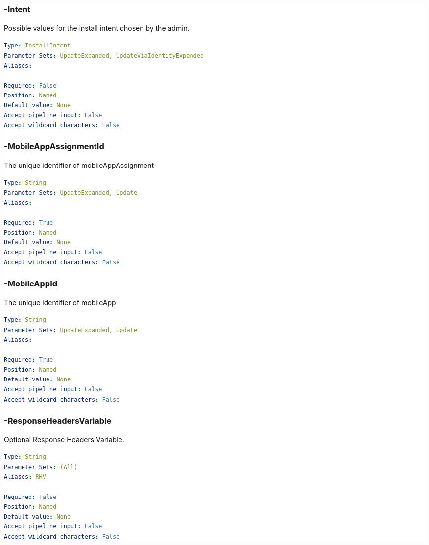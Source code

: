 ### -Intent
Possible values for the install intent chosen by the admin.

```yaml
Type: InstallIntent
Parameter Sets: UpdateExpanded, UpdateViaIdentityExpanded
Aliases:

Required: False
Position: Named
Default value: None
Accept pipeline input: False
Accept wildcard characters: False
```

### -MobileAppAssignmentId
The unique identifier of mobileAppAssignment

```yaml
Type: String
Parameter Sets: UpdateExpanded, Update
Aliases:

Required: True
Position: Named
Default value: None
Accept pipeline input: False
Accept wildcard characters: False
```

### -MobileAppId
The unique identifier of mobileApp

```yaml
Type: String
Parameter Sets: UpdateExpanded, Update
Aliases:

Required: True
Position: Named
Default value: None
Accept pipeline input: False
Accept wildcard characters: False
```

### -ResponseHeadersVariable
Optional Response Headers Variable.

```yaml
Type: String
Parameter Sets: (All)
Aliases: RHV

Required: False
Position: Named
Default value: None
Accept pipeline input: False
Accept wildcard characters: False
```

